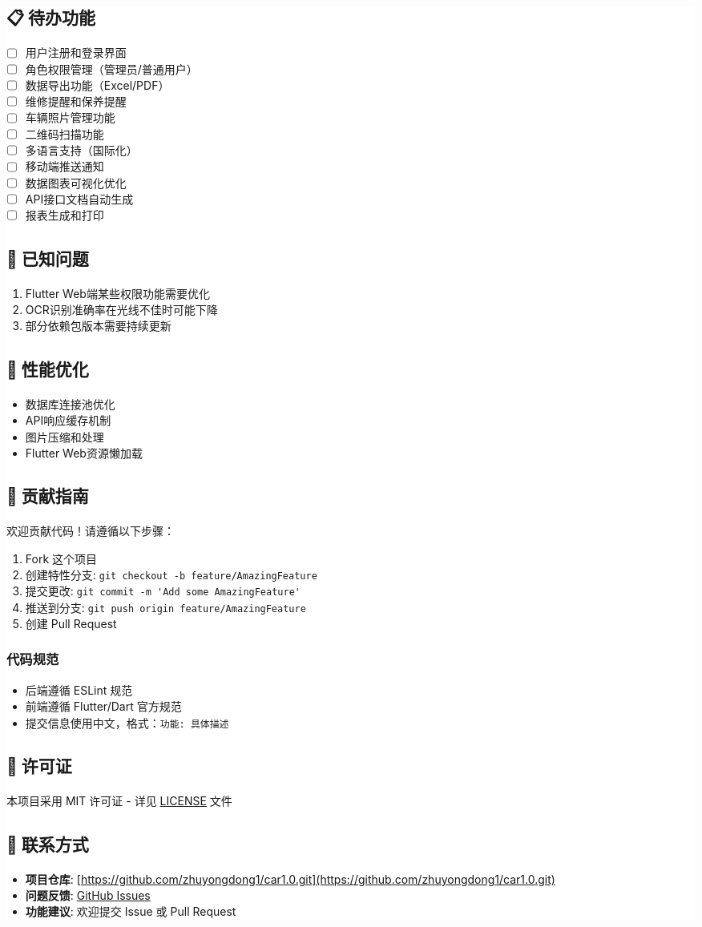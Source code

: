 ## 📋 待办功能

- [ ] 用户注册和登录界面
- [ ] 角色权限管理（管理员/普通用户）
- [ ] 数据导出功能（Excel/PDF）  
- [ ] 维修提醒和保养提醒
- [ ] 车辆照片管理功能
- [ ] 二维码扫描功能
- [ ] 多语言支持（国际化）
- [ ] 移动端推送通知
- [ ] 数据图表可视化优化
- [ ] API接口文档自动生成
- [ ] 报表生成和打印

## 🐛 已知问题

1. Flutter Web端某些权限功能需要优化
2. OCR识别准确率在光线不佳时可能下降
3. 部分依赖包版本需要持续更新

## 🚀 性能优化

- 数据库连接池优化
- API响应缓存机制
- 图片压缩和处理
- Flutter Web资源懒加载

## 🤝 贡献指南

欢迎贡献代码！请遵循以下步骤：

1. Fork 这个项目 
2. 创建特性分支: `git checkout -b feature/AmazingFeature`
3. 提交更改: `git commit -m 'Add some AmazingFeature'`
4. 推送到分支: `git push origin feature/AmazingFeature`
5. 创建 Pull Request

### 代码规范
- 后端遵循 ESLint 规范
- 前端遵循 Flutter/Dart 官方规范
- 提交信息使用中文，格式：`功能: 具体描述`

## 📄 许可证

本项目采用 MIT 许可证 - 详见 [LICENSE](LICENSE) 文件

## 📧 联系方式

- **项目仓库**: [https://github.com/zhuyongdong1/car1.0.git](https://github.com/zhuyongdong1/car1.0.git)
- **问题反馈**: [GitHub Issues](https://github.com/zhuyongdong1/car1.0/issues)
- **功能建议**: 欢迎提交 Issue 或 Pull Request
